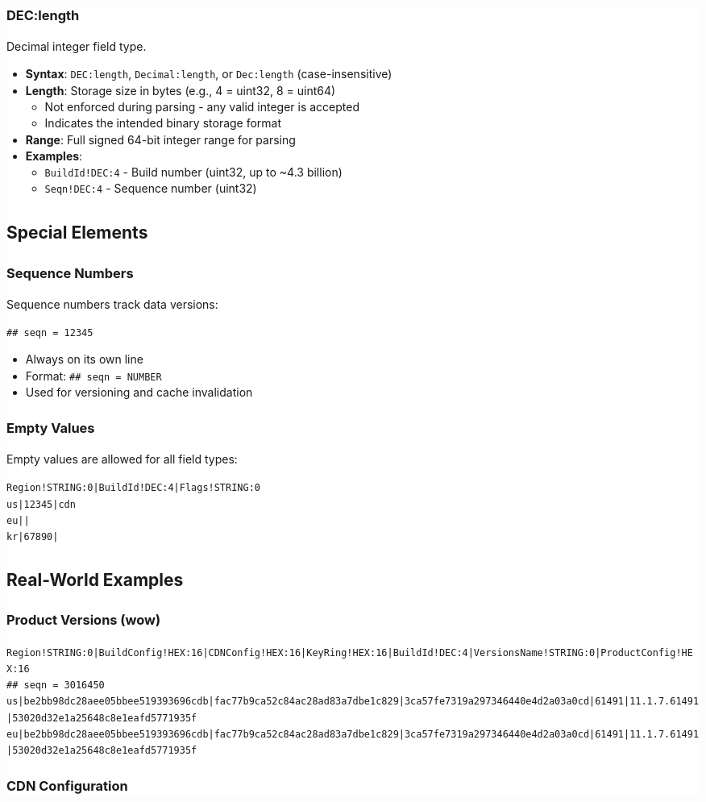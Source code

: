 ### DEC:length

Decimal integer field type.

- **Syntax**: `DEC:length`, `Decimal:length`, or `Dec:length` (case-insensitive)
- **Length**: Storage size in bytes (e.g., 4 = uint32, 8 = uint64)
  - Not enforced during parsing - any valid integer is accepted
  - Indicates the intended binary storage format
- **Range**: Full signed 64-bit integer range for parsing
- **Examples**:
  - `BuildId!DEC:4` - Build number (uint32, up to ~4.3 billion)
  - `Seqn!DEC:4` - Sequence number (uint32)

## Special Elements

### Sequence Numbers

Sequence numbers track data versions:

```text
## seqn = 12345
```

- Always on its own line
- Format: `## seqn = NUMBER`
- Used for versioning and cache invalidation

### Empty Values

Empty values are allowed for all field types:

```text
Region!STRING:0|BuildId!DEC:4|Flags!STRING:0
us|12345|cdn
eu||
kr|67890|
```

## Real-World Examples

### Product Versions (wow)

```text
Region!STRING:0|BuildConfig!HEX:16|CDNConfig!HEX:16|KeyRing!HEX:16|BuildId!DEC:4|VersionsName!STRING:0|ProductConfig!HEX:16
## seqn = 3016450
us|be2bb98dc28aee05bbee519393696cdb|fac77b9ca52c84ac28ad83a7dbe1c829|3ca57fe7319a297346440e4d2a03a0cd|61491|11.1.7.61491|53020d32e1a25648c8e1eafd5771935f
eu|be2bb98dc28aee05bbee519393696cdb|fac77b9ca52c84ac28ad83a7dbe1c829|3ca57fe7319a297346440e4d2a03a0cd|61491|11.1.7.61491|53020d32e1a25648c8e1eafd5771935f
```

### CDN Configuration
